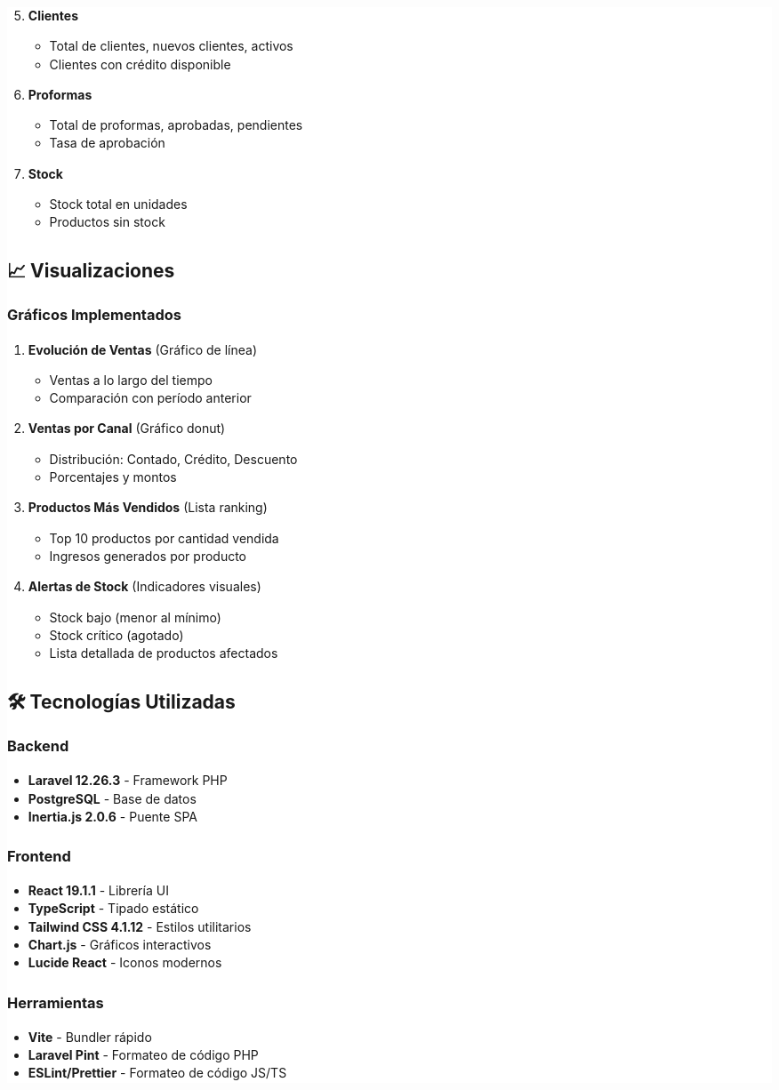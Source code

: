 5. **Clientes**
   - Total de clientes, nuevos clientes, activos
   - Clientes con crédito disponible

6. **Proformas**
   - Total de proformas, aprobadas, pendientes
   - Tasa de aprobación

7. **Stock**
   - Stock total en unidades
   - Productos sin stock

## 📈 Visualizaciones

### Gráficos Implementados

1. **Evolución de Ventas** (Gráfico de línea)
   - Ventas a lo largo del tiempo
   - Comparación con período anterior

2. **Ventas por Canal** (Gráfico donut)
   - Distribución: Contado, Crédito, Descuento
   - Porcentajes y montos

3. **Productos Más Vendidos** (Lista ranking)
   - Top 10 productos por cantidad vendida
   - Ingresos generados por producto

4. **Alertas de Stock** (Indicadores visuales)
   - Stock bajo (menor al mínimo)
   - Stock crítico (agotado)
   - Lista detallada de productos afectados

## 🛠️ Tecnologías Utilizadas

### Backend

- **Laravel 12.26.3** - Framework PHP
- **PostgreSQL** - Base de datos
- **Inertia.js 2.0.6** - Puente SPA

### Frontend

- **React 19.1.1** - Librería UI
- **TypeScript** - Tipado estático
- **Tailwind CSS 4.1.12** - Estilos utilitarios
- **Chart.js** - Gráficos interactivos
- **Lucide React** - Iconos modernos

### Herramientas

- **Vite** - Bundler rápido
- **Laravel Pint** - Formateo de código PHP
- **ESLint/Prettier** - Formateo de código JS/TS
